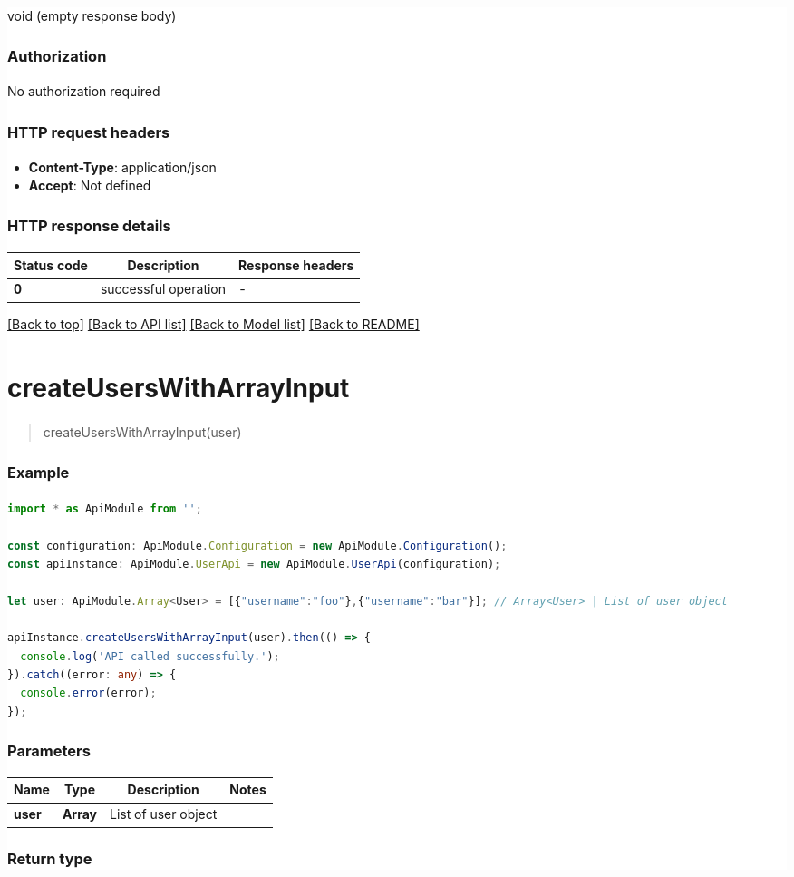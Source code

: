 void (empty response body)

### Authorization

No authorization required

### HTTP request headers

 - **Content-Type**: application/json
 - **Accept**: Not defined


### HTTP response details
| Status code | Description | Response headers |
|-------------|-------------|------------------|
|**0** | successful operation |  -  |

[[Back to top]](#) [[Back to API list]](README.md#documentation-for-api-endpoints) [[Back to Model list]](README.md#documentation-for-models) [[Back to README]](README.md)

# **createUsersWithArrayInput**
> createUsersWithArrayInput(user)



### Example

```typescript
import * as ApiModule from '';

const configuration: ApiModule.Configuration = new ApiModule.Configuration();
const apiInstance: ApiModule.UserApi = new ApiModule.UserApi(configuration);

let user: ApiModule.Array<User> = [{"username":"foo"},{"username":"bar"}]; // Array<User> | List of user object

apiInstance.createUsersWithArrayInput(user).then(() => {
  console.log('API called successfully.');
}).catch((error: any) => {
  console.error(error);
});
```

### Parameters

|Name | Type | Description  | Notes|
|------------- | ------------- | ------------- | -------------|
| **user** | **Array<User>**| List of user object | |


### Return type
